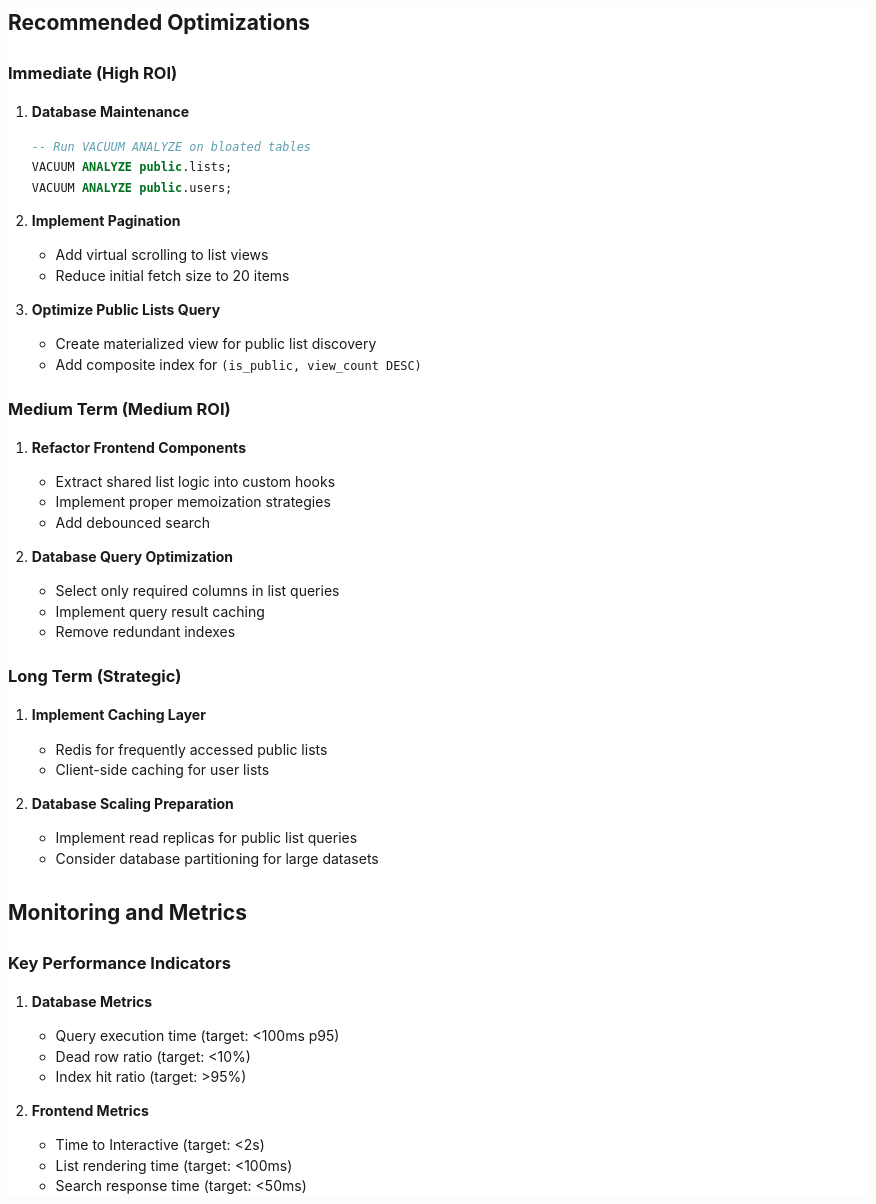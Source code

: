 ## Recommended Optimizations

### Immediate (High ROI)

1. **Database Maintenance**
   ```sql
   -- Run VACUUM ANALYZE on bloated tables
   VACUUM ANALYZE public.lists;
   VACUUM ANALYZE public.users;
   ```

2. **Implement Pagination**
   - Add virtual scrolling to list views
   - Reduce initial fetch size to 20 items

3. **Optimize Public Lists Query**
   - Create materialized view for public list discovery
   - Add composite index for `(is_public, view_count DESC)`

### Medium Term (Medium ROI)

1. **Refactor Frontend Components**
   - Extract shared list logic into custom hooks
   - Implement proper memoization strategies
   - Add debounced search

2. **Database Query Optimization**
   - Select only required columns in list queries
   - Implement query result caching
   - Remove redundant indexes

### Long Term (Strategic)

1. **Implement Caching Layer**
   - Redis for frequently accessed public lists
   - Client-side caching for user lists

2. **Database Scaling Preparation**
   - Implement read replicas for public list queries
   - Consider database partitioning for large datasets

## Monitoring and Metrics

### Key Performance Indicators

1. **Database Metrics**
   - Query execution time (target: <100ms p95)
   - Dead row ratio (target: <10%)
   - Index hit ratio (target: >95%)

2. **Frontend Metrics**
   - Time to Interactive (target: <2s)
   - List rendering time (target: <100ms)
   - Search response time (target: <50ms)
